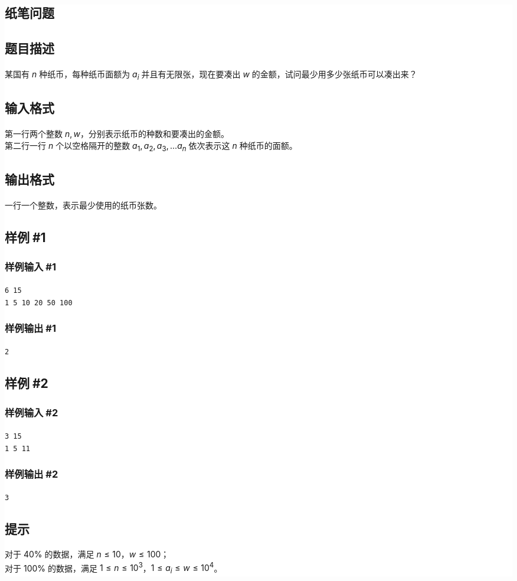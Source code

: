 ## 纸笔问题


## 题目描述

某国有 $n$ 种纸币，每种纸币面额为 $a_i$ 并且有无限张，现在要凑出 $w$ 的金额，试问最少用多少张纸币可以凑出来？

## 输入格式

第一行两个整数 $n,w$，分别表示纸币的种数和要凑出的金额。  
第二行一行 $n$ 个以空格隔开的整数 $a_1, a_2, a_3, \dots a_n$ 依次表示这 $n$ 种纸币的面额。

## 输出格式

一行一个整数，表示最少使用的纸币张数。

## 样例 #1

### 样例输入 #1

```
6 15
1 5 10 20 50 100
```

### 样例输出 #1

```
2
```

## 样例 #2

### 样例输入 #2

```
3 15
1 5 11
```

### 样例输出 #2

```
3
```

## 提示

对于 $40\%$ 的数据，满足 $n\le 10$，$w\le 100$；  
对于 $100\%$ 的数据，满足 $1\le n\le 10^3$，$1\le a_i \leq w\le 10^4$。

